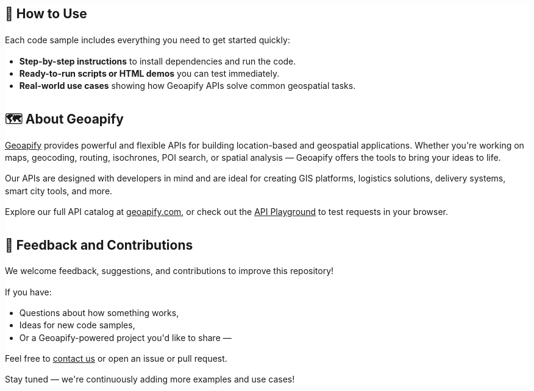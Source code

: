 ## 🚀 How to Use

Each code sample includes everything you need to get started quickly:

- **Step-by-step instructions** to install dependencies and run the code.
- **Ready-to-run scripts or HTML demos** you can test immediately.
- **Real-world use cases** showing how Geoapify APIs solve common geospatial tasks.

## 🗺️ About Geoapify

[Geoapify](https://www.geoapify.com) provides powerful and flexible APIs for building location-based and geospatial applications. Whether you're working on maps, geocoding, routing, isochrones, POI search, or spatial analysis — Geoapify offers the tools to bring your ideas to life.

Our APIs are designed with developers in mind and are ideal for creating GIS platforms, logistics solutions, delivery systems, smart city tools, and more.

Explore our full API catalog at [geoapify.com](https://www.geoapify.com), or check out the [API Playground](https://apidocs.geoapify.com/playground/) to test requests in your browser.

## 💬 Feedback and Contributions

We welcome feedback, suggestions, and contributions to improve this repository!

If you have:
- Questions about how something works,
- Ideas for new code samples,
- Or a Geoapify-powered project you'd like to share —

Feel free to [contact us](mailto:info@geoapify.com) or open an issue or pull request.

Stay tuned — we're continuously adding more examples and use cases!